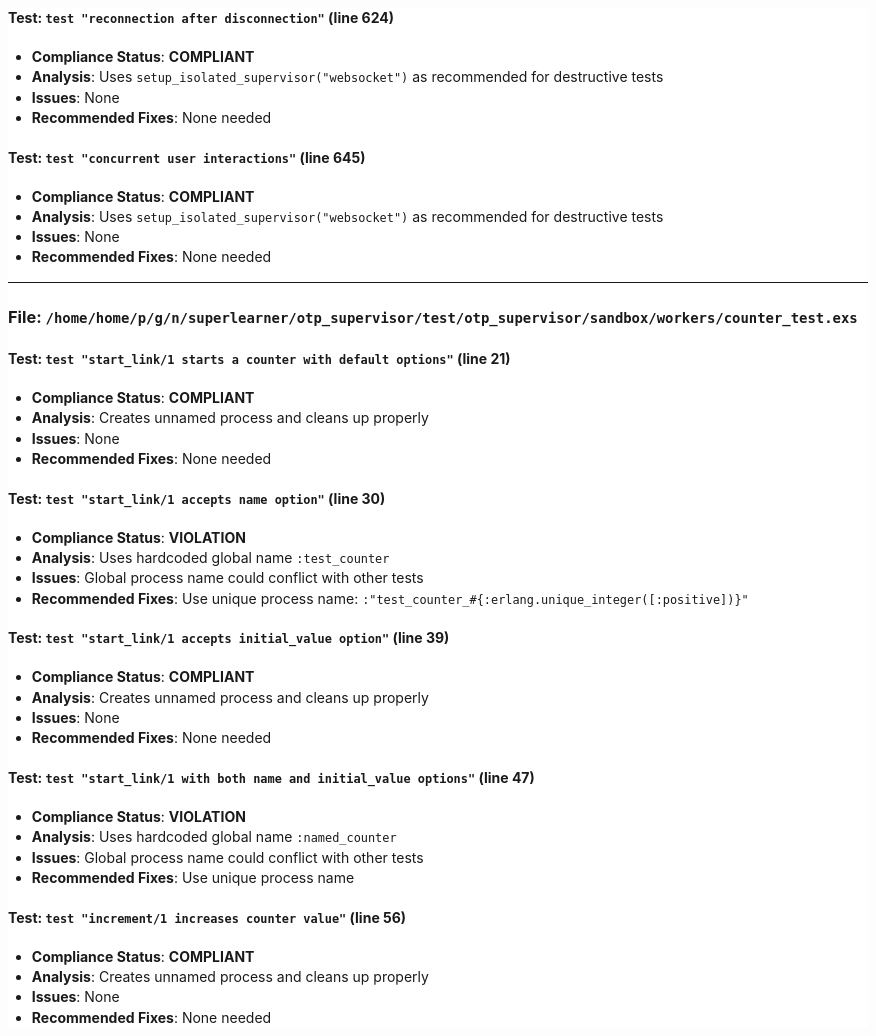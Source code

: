 #### Test: `test "reconnection after disconnection"` (line 624)
- **Compliance Status**: **COMPLIANT**
- **Analysis**: Uses `setup_isolated_supervisor("websocket")` as recommended for destructive tests
- **Issues**: None
- **Recommended Fixes**: None needed

#### Test: `test "concurrent user interactions"` (line 645)
- **Compliance Status**: **COMPLIANT**
- **Analysis**: Uses `setup_isolated_supervisor("websocket")` as recommended for destructive tests
- **Issues**: None
- **Recommended Fixes**: None needed

---

### File: `/home/home/p/g/n/superlearner/otp_supervisor/test/otp_supervisor/sandbox/workers/counter_test.exs`

#### Test: `test "start_link/1 starts a counter with default options"` (line 21)
- **Compliance Status**: **COMPLIANT**
- **Analysis**: Creates unnamed process and cleans up properly
- **Issues**: None
- **Recommended Fixes**: None needed

#### Test: `test "start_link/1 accepts name option"` (line 30)
- **Compliance Status**: **VIOLATION**
- **Analysis**: Uses hardcoded global name `:test_counter`
- **Issues**: Global process name could conflict with other tests
- **Recommended Fixes**: Use unique process name: `:"test_counter_#{:erlang.unique_integer([:positive])}"`

#### Test: `test "start_link/1 accepts initial_value option"` (line 39)
- **Compliance Status**: **COMPLIANT**
- **Analysis**: Creates unnamed process and cleans up properly
- **Issues**: None
- **Recommended Fixes**: None needed

#### Test: `test "start_link/1 with both name and initial_value options"` (line 47)
- **Compliance Status**: **VIOLATION**
- **Analysis**: Uses hardcoded global name `:named_counter`
- **Issues**: Global process name could conflict with other tests
- **Recommended Fixes**: Use unique process name

#### Test: `test "increment/1 increases counter value"` (line 56)
- **Compliance Status**: **COMPLIANT**
- **Analysis**: Creates unnamed process and cleans up properly
- **Issues**: None
- **Recommended Fixes**: None needed
